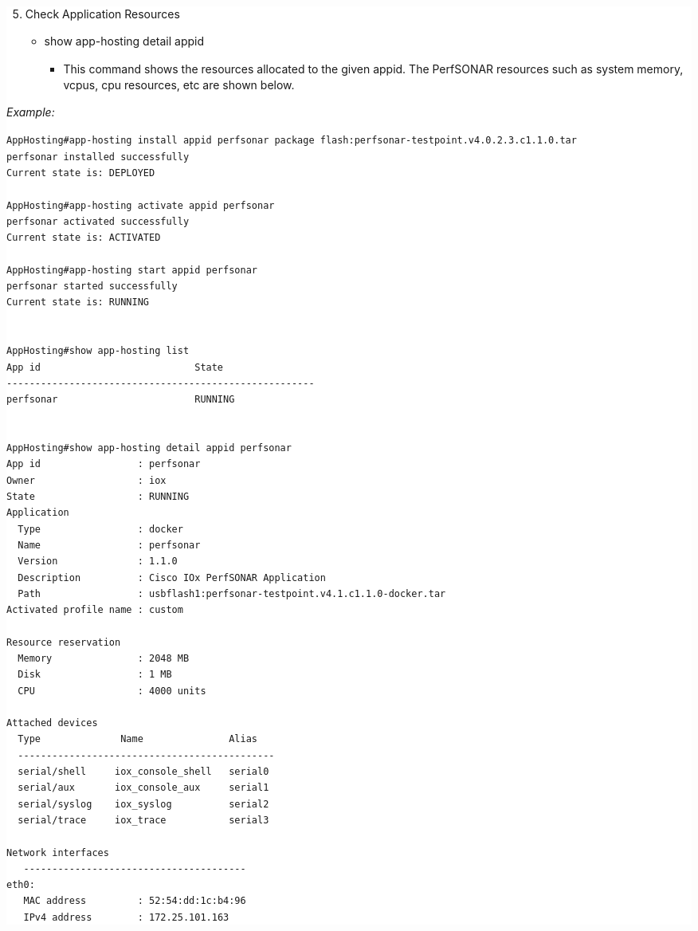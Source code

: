 5. Check Application Resources

   - show app-hosting detail appid <APPID-NAME>
     * This command shows the resources allocated to the given appid.
       The PerfSONAR resources such as system memory, vcpus, cpu resources, etc are shown below.


_Example:_

```
AppHosting#app-hosting install appid perfsonar package flash:perfsonar-testpoint.v4.0.2.3.c1.1.0.tar
perfsonar installed successfully
Current state is: DEPLOYED
  
AppHosting#app-hosting activate appid perfsonar
perfsonar activated successfully
Current state is: ACTIVATED
  
AppHosting#app-hosting start appid perfsonar
perfsonar started successfully
Current state is: RUNNING


AppHosting#show app-hosting list
App id                           State
------------------------------------------------------
perfsonar                        RUNNING


AppHosting#show app-hosting detail appid perfsonar
App id                 : perfsonar
Owner                  : iox
State                  : RUNNING
Application
  Type                 : docker
  Name                 : perfsonar
  Version              : 1.1.0
  Description          : Cisco IOx PerfSONAR Application
  Path                 : usbflash1:perfsonar-testpoint.v4.1.c1.1.0-docker.tar
Activated profile name : custom

Resource reservation
  Memory               : 2048 MB
  Disk                 : 1 MB
  CPU                  : 4000 units

Attached devices
  Type              Name               Alias
  ---------------------------------------------
  serial/shell     iox_console_shell   serial0
  serial/aux       iox_console_aux     serial1
  serial/syslog    iox_syslog          serial2
  serial/trace     iox_trace           serial3

Network interfaces
   ---------------------------------------
eth0:
   MAC address         : 52:54:dd:1c:b4:96
   IPv4 address        : 172.25.101.163

```
